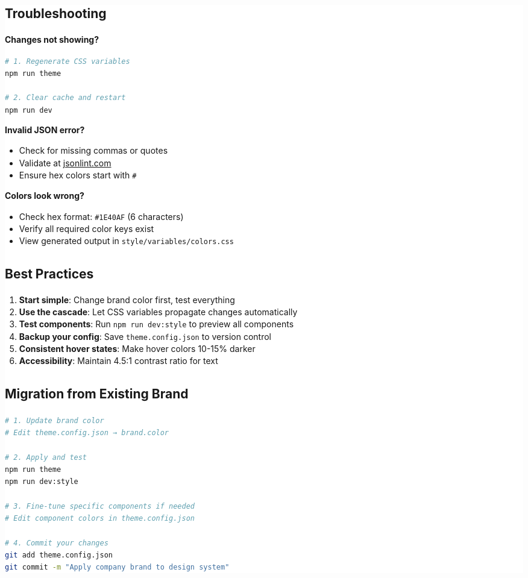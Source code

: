 ## Troubleshooting

**Changes not showing?**
```bash
# 1. Regenerate CSS variables
npm run theme

# 2. Clear cache and restart
npm run dev
```

**Invalid JSON error?**
- Check for missing commas or quotes
- Validate at [jsonlint.com](https://jsonlint.com)
- Ensure hex colors start with `#`

**Colors look wrong?**
- Check hex format: `#1E40AF` (6 characters)
- Verify all required color keys exist
- View generated output in `style/variables/colors.css`

## Best Practices

1. **Start simple**: Change brand color first, test everything
2. **Use the cascade**: Let CSS variables propagate changes automatically
3. **Test components**: Run `npm run dev:style` to preview all components
4. **Backup your config**: Save `theme.config.json` to version control
5. **Consistent hover states**: Make hover colors 10-15% darker
6. **Accessibility**: Maintain 4.5:1 contrast ratio for text

## Migration from Existing Brand

```bash
# 1. Update brand color
# Edit theme.config.json → brand.color

# 2. Apply and test
npm run theme
npm run dev:style

# 3. Fine-tune specific components if needed
# Edit component colors in theme.config.json

# 4. Commit your changes
git add theme.config.json
git commit -m "Apply company brand to design system"
```